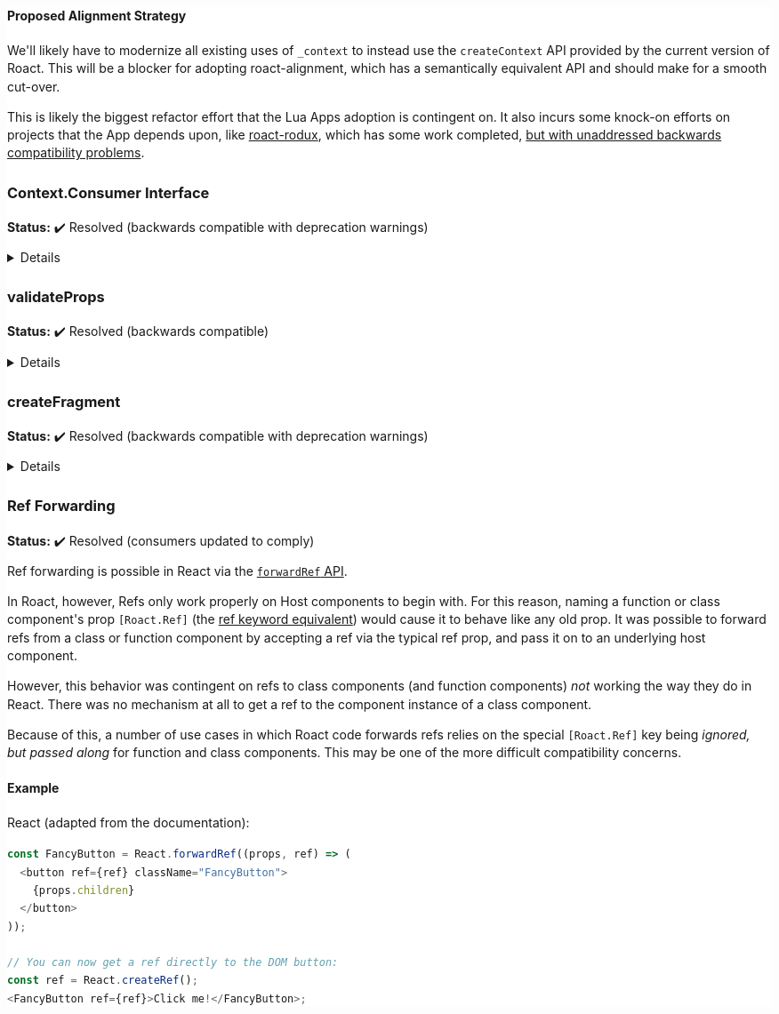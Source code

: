 #### Proposed Alignment Strategy

We'll likely have to modernize all existing uses of `_context` to instead use the `createContext` API provided by the current version of Roact. This will be a blocker for adopting roact-alignment, which has a semantically equivalent API and should make for a smooth cut-over.

This is likely the biggest refactor effort that the Lua Apps adoption is contingent on. It also incurs some knock-on efforts on projects that the App depends upon, like [roact-rodux](https://github.com/roblox/roact-rodux/issues/26), which has some work completed, [but with unaddressed backwards compatibility problems](https://github.com/Roblox/roact-rodux/pull/38#issuecomment-644902307).

### Context.Consumer Interface

**Status:** ✔️ Resolved (backwards compatible with deprecation warnings)
<details><summary>Details</summary></details>

### validateProps

**Status:** ✔️ Resolved (backwards compatible)
<details></details>

### createFragment

**Status:** ✔️ Resolved (backwards compatible with deprecation warnings)
<details><summary>Details</summary></details>

### Ref Forwarding

**Status:** ✔️ Resolved (consumers updated to comply)

Ref forwarding is possible in React via the [`forwardRef` API](https://reactjs.org/docs/forwarding-refs.html).

In Roact, however, Refs only work properly on Host components to begin with. For this reason, naming a function or class component's prop `[Roact.Ref]` (the [ref keyword equivalent](#reserved-prop-keys-ref)) would cause it to behave like any old prop. It was possible to forward refs from a class or function component by accepting a ref via the typical ref prop, and pass it on to an underlying host component.

However, this behavior was contingent on refs to class components (and function components) _not_ working the way they do in React. There was no mechanism at all to get a ref to the component instance of a class component.

Because of this, a number of use cases in which Roact code forwards refs relies on the special `[Roact.Ref]` key being _ignored, but passed along_ for function and class components. This may be one of the more difficult compatibility concerns.

#### Example

React (adapted from the documentation):

```js
const FancyButton = React.forwardRef((props, ref) => (
  <button ref={ref} className="FancyButton">
    {props.children}
  </button>
));

// You can now get a ref directly to the DOM button:
const ref = React.createRef();
<FancyButton ref={ref}>Click me!</FancyButton>;
```

